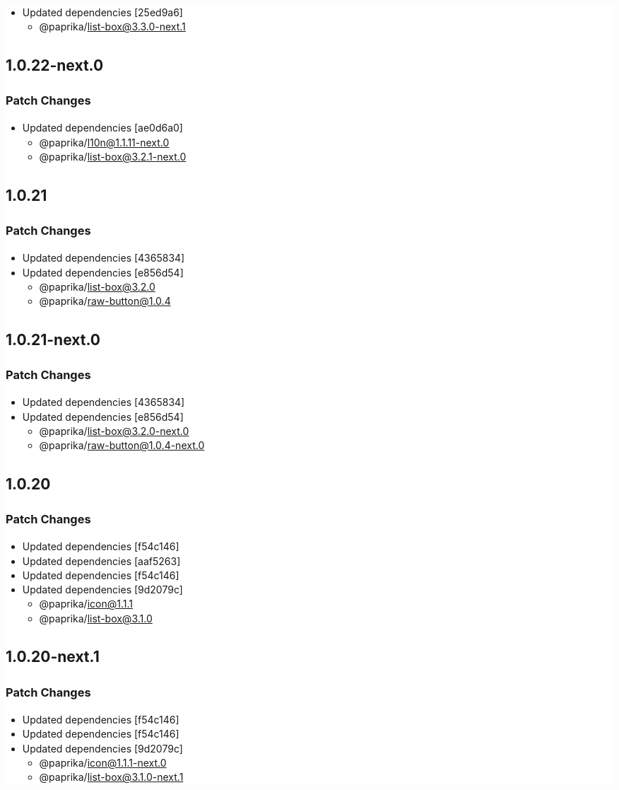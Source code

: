 - Updated dependencies [25ed9a6]
  - @paprika/list-box@3.3.0-next.1

## 1.0.22-next.0

### Patch Changes

- Updated dependencies [ae0d6a0]
  - @paprika/l10n@1.1.11-next.0
  - @paprika/list-box@3.2.1-next.0

## 1.0.21

### Patch Changes

- Updated dependencies [4365834]
- Updated dependencies [e856d54]
  - @paprika/list-box@3.2.0
  - @paprika/raw-button@1.0.4

## 1.0.21-next.0

### Patch Changes

- Updated dependencies [4365834]
- Updated dependencies [e856d54]
  - @paprika/list-box@3.2.0-next.0
  - @paprika/raw-button@1.0.4-next.0

## 1.0.20

### Patch Changes

- Updated dependencies [f54c146]
- Updated dependencies [aaf5263]
- Updated dependencies [f54c146]
- Updated dependencies [9d2079c]
  - @paprika/icon@1.1.1
  - @paprika/list-box@3.1.0

## 1.0.20-next.1

### Patch Changes

- Updated dependencies [f54c146]
- Updated dependencies [f54c146]
- Updated dependencies [9d2079c]
  - @paprika/icon@1.1.1-next.0
  - @paprika/list-box@3.1.0-next.1

